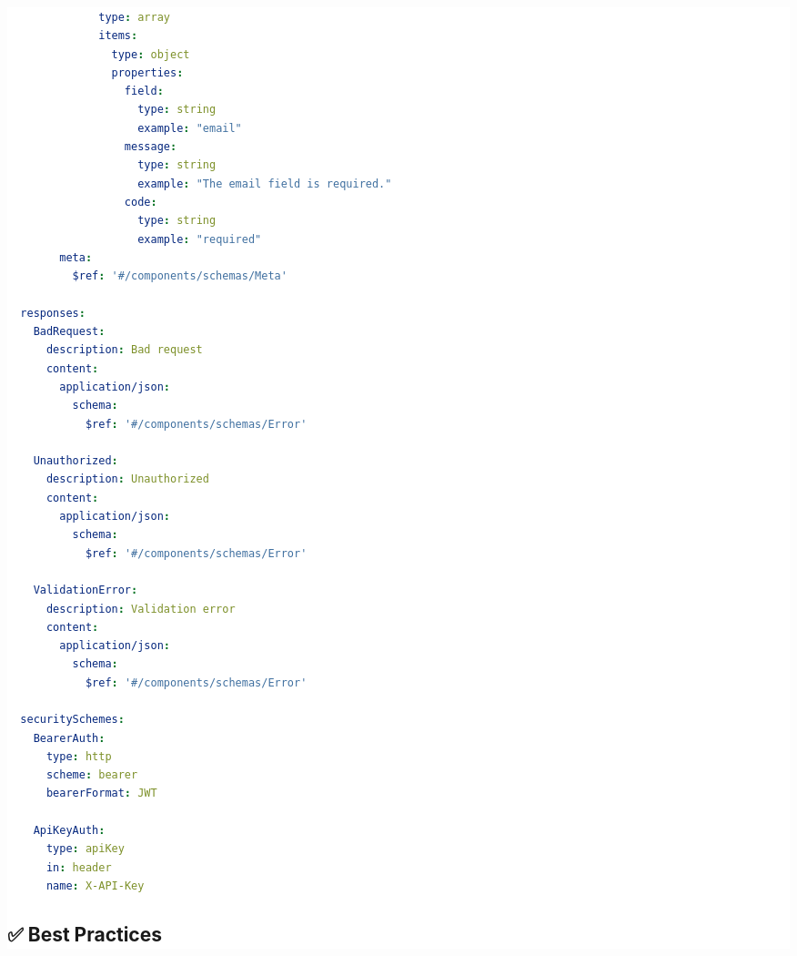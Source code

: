 ```yaml
              type: array
              items:
                type: object
                properties:
                  field:
                    type: string
                    example: "email"
                  message:
                    type: string
                    example: "The email field is required."
                  code:
                    type: string
                    example: "required"
        meta:
          $ref: '#/components/schemas/Meta'

  responses:
    BadRequest:
      description: Bad request
      content:
        application/json:
          schema:
            $ref: '#/components/schemas/Error'
    
    Unauthorized:
      description: Unauthorized
      content:
        application/json:
          schema:
            $ref: '#/components/schemas/Error'
    
    ValidationError:
      description: Validation error
      content:
        application/json:
          schema:
            $ref: '#/components/schemas/Error'

  securitySchemes:
    BearerAuth:
      type: http
      scheme: bearer
      bearerFormat: JWT
    
    ApiKeyAuth:
      type: apiKey
      in: header
      name: X-API-Key
```

## ✅ Best Practices
